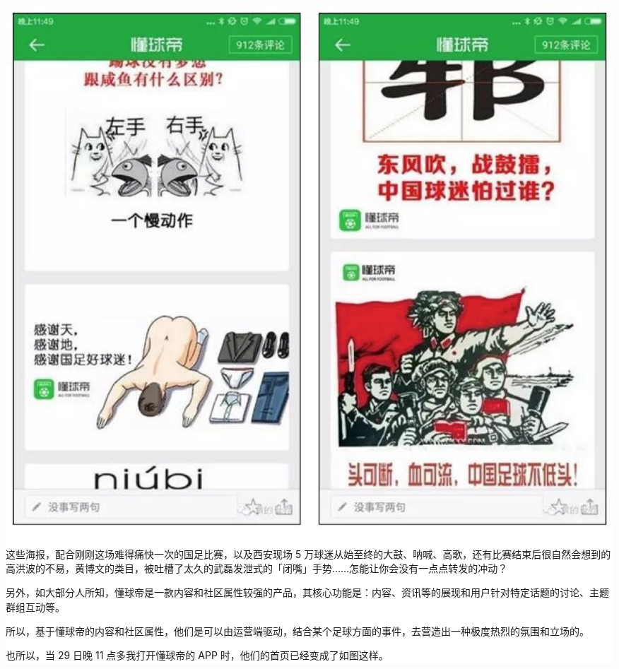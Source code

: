 ![](./res/2019196.PNG)

这些海报，配合刚刚这场难得痛快一次的国足比赛，以及西安现场 5 万球迷从始至终的大鼓、呐喊、高歌，还有比赛结束后很自然会想到的高洪波的不易，黄博文的类目，被吐槽了太久的武磊发泄式的「闭嘴」手势……怎能让你会没有一点点转发的冲动？

另外，如大部分人所知，懂球帝是一款内容和社区属性较强的产品，其核心功能是：内容、资讯等的展现和用户针对特定话题的讨论、主题群组互动等。

所以，基于懂球帝的内容和社区属性，他们是可以由运营端驱动，结合某个足球方面的事件，去营造出一种极度热烈的氛围和立场的。

也所以，当 29 日晚 11 点多我打开懂球帝的 APP 时，他们的首页已经变成了如图这样。
